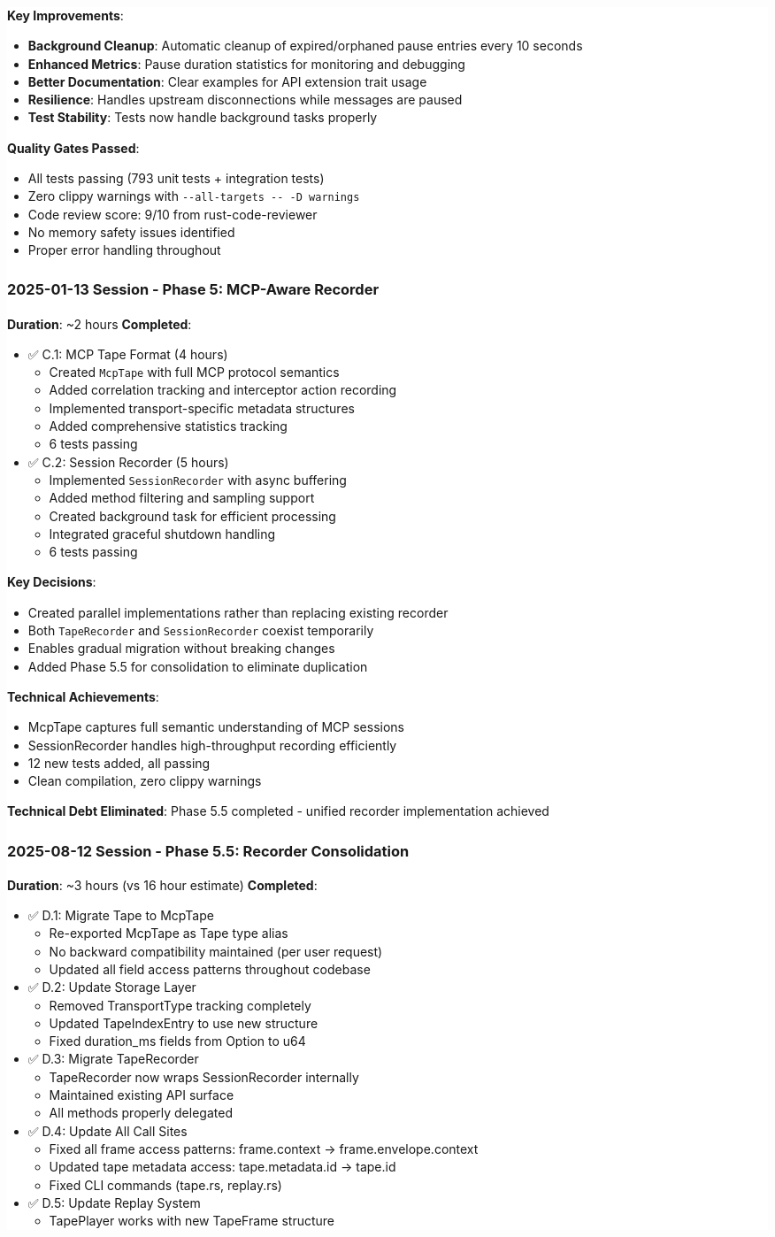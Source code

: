 **Key Improvements**:
- **Background Cleanup**: Automatic cleanup of expired/orphaned pause entries every 10 seconds
- **Enhanced Metrics**: Pause duration statistics for monitoring and debugging
- **Better Documentation**: Clear examples for API extension trait usage
- **Resilience**: Handles upstream disconnections while messages are paused
- **Test Stability**: Tests now handle background tasks properly

**Quality Gates Passed**:
- All tests passing (793 unit tests + integration tests)
- Zero clippy warnings with `--all-targets -- -D warnings`
- Code review score: 9/10 from rust-code-reviewer
- No memory safety issues identified
- Proper error handling throughout

### 2025-01-13 Session - Phase 5: MCP-Aware Recorder
**Duration**: ~2 hours
**Completed**:
- ✅ C.1: MCP Tape Format (4 hours)
  - Created `McpTape` with full MCP protocol semantics
  - Added correlation tracking and interceptor action recording
  - Implemented transport-specific metadata structures
  - Added comprehensive statistics tracking
  - 6 tests passing
- ✅ C.2: Session Recorder (5 hours)
  - Implemented `SessionRecorder` with async buffering
  - Added method filtering and sampling support
  - Created background task for efficient processing
  - Integrated graceful shutdown handling
  - 6 tests passing

**Key Decisions**:
- Created parallel implementations rather than replacing existing recorder
- Both `TapeRecorder` and `SessionRecorder` coexist temporarily
- Enables gradual migration without breaking changes
- Added Phase 5.5 for consolidation to eliminate duplication

**Technical Achievements**:
- McpTape captures full semantic understanding of MCP sessions
- SessionRecorder handles high-throughput recording efficiently
- 12 new tests added, all passing
- Clean compilation, zero clippy warnings

**Technical Debt Eliminated**: Phase 5.5 completed - unified recorder implementation achieved

### 2025-08-12 Session - Phase 5.5: Recorder Consolidation
**Duration**: ~3 hours (vs 16 hour estimate)
**Completed**:
- ✅ D.1: Migrate Tape to McpTape
  - Re-exported McpTape as Tape type alias
  - No backward compatibility maintained (per user request)
  - Updated all field access patterns throughout codebase
- ✅ D.2: Update Storage Layer
  - Removed TransportType tracking completely
  - Updated TapeIndexEntry to use new structure
  - Fixed duration_ms fields from Option<u64> to u64
- ✅ D.3: Migrate TapeRecorder
  - TapeRecorder now wraps SessionRecorder internally
  - Maintained existing API surface
  - All methods properly delegated
- ✅ D.4: Update All Call Sites
  - Fixed all frame access patterns: frame.context → frame.envelope.context
  - Updated tape metadata access: tape.metadata.id → tape.id
  - Fixed CLI commands (tape.rs, replay.rs)
- ✅ D.5: Update Replay System
  - TapePlayer works with new TapeFrame structure